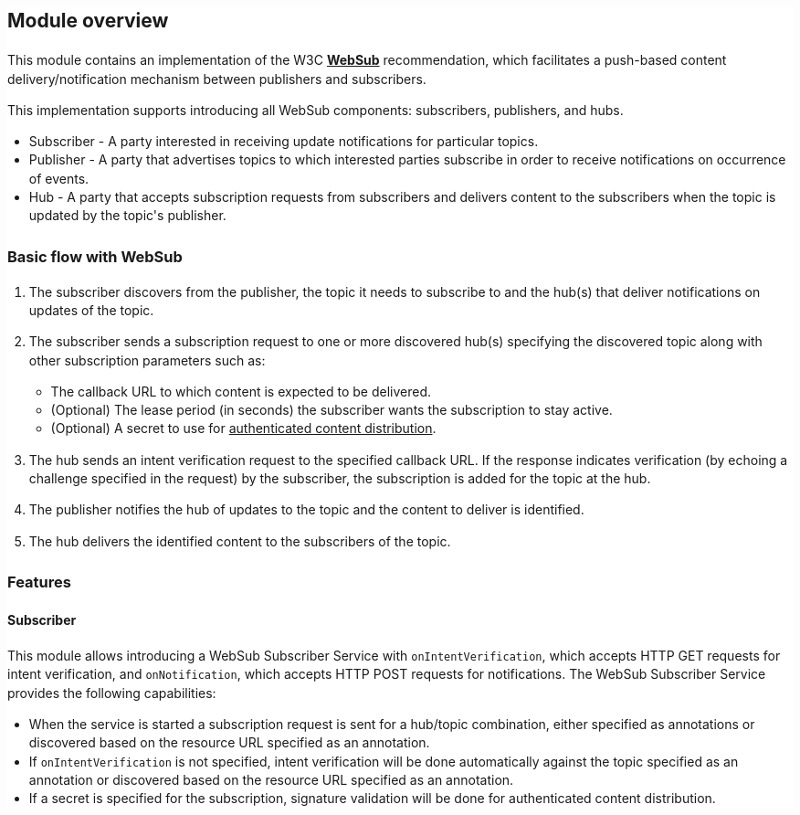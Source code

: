 ## Module overview

This module contains an implementation of the W3C [**WebSub**](https://www.w3.org/TR/websub/) recommendation, which facilitates a push-based content delivery/notification mechanism between publishers and subscribers.

This implementation supports introducing all WebSub components: subscribers, publishers, and hubs.
 
- Subscriber - A party interested in receiving update notifications for particular topics.
- Publisher - A party that advertises topics to which interested parties subscribe in order to receive notifications
 on occurrence of events.
- Hub - A party that accepts subscription requests from subscribers and delivers content to the subscribers when the topic 
is updated by the topic's publisher.
 
 
### Basic flow with WebSub
1. The subscriber discovers from the publisher, the topic it needs to subscribe to and the hub(s) that deliver notifications on updates of the topic.

2. The subscriber sends a subscription request to one or more discovered hub(s) specifying the discovered topic along 
 with other subscription parameters such as:
    - The callback URL to which content is expected to be delivered.
    - (Optional) The lease period (in seconds) the subscriber wants the subscription to stay active.
    - (Optional) A secret to use for [authenticated content distribution](https://www.w3.org/TR/websub/#signing-content).
  
3. The hub sends an intent verification request to the specified callback URL. If the response indicates 
verification
 (by echoing a challenge specified in the request) by the subscriber, the subscription is added for the topic at the 
 hub.
   
4. The publisher notifies the hub of updates to the topic and the content to deliver is identified.

5. The hub delivers the identified content to the subscribers of the topic.

### Features

#### Subscriber

This module allows introducing a WebSub Subscriber Service with `onIntentVerification`, which accepts HTTP GET requests for intent verification, and `onNotification`, which accepts HTTP POST requests for notifications. The WebSub Subscriber Service provides the following capabilities:
 - When the service is started a subscription request is sent for a hub/topic combination, either specified as annotations or discovered based on the resource URL specified as an annotation.
 - If `onIntentVerification` is not specified, intent verification will be done automatically against the topic specified as an annotation or discovered based on the resource URL specified as an annotation.
 - If a secret is specified for the subscription, signature validation will be done for authenticated content distribution.
  